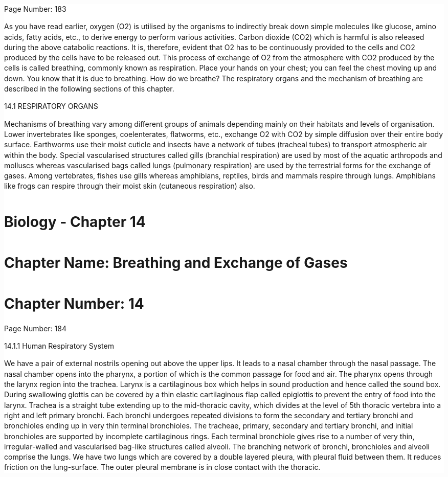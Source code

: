 Page Number: 183


As you have read earlier, oxygen (O2) is utilised by the organisms to indirectly break down simple molecules like glucose, amino acids, fatty acids, etc., to derive energy to perform various activities. Carbon dioxide (CO2) which is harmful is also released during the above catabolic reactions. It is, therefore, evident that O2 has to be continuously provided to the cells and CO2 produced by the cells have to be released out. This process of exchange of O2 from the atmosphere with CO2 produced by the cells is called breathing, commonly known as respiration. Place your hands on your chest; you can feel the chest moving up and down. You know that it is due to breathing. How do we breathe? The respiratory organs and the mechanism of breathing are described in the following sections of this chapter.

14.1 RESPIRATORY ORGANS


Mechanisms of breathing vary among different groups of animals depending mainly on their habitats and levels of organisation. Lower invertebrates like sponges, coelenterates, flatworms, etc., exchange O2 with CO2 by simple diffusion over their entire body surface. Earthworms use their moist cuticle and insects have a network of tubes (tracheal tubes) to transport atmospheric air within the body. Special vascularised structures called gills (branchial respiration) are used by most of the aquatic arthropods and molluscs whereas vascularised bags called lungs (pulmonary respiration) are used by the terrestrial forms for the exchange of gases. Among vertebrates, fishes use gills whereas amphibians, reptiles, birds and mammals respire through lungs. Amphibians like frogs can respire through their moist skin (cutaneous respiration) also.


# Biology - Chapter 14

# Chapter Name: Breathing and Exchange of Gases

# Chapter Number: 14

Page Number: 184

14.1.1 Human Respiratory System

We have a pair of external nostrils opening out above the upper lips. It leads to a nasal chamber through the nasal passage. The nasal chamber opens into the pharynx, a portion of which is the common passage for food and air. The pharynx opens through the larynx region into the trachea. Larynx is a cartilaginous box which helps in sound production and hence called the sound box. During swallowing glottis can be covered by a thin elastic cartilaginous flap called epiglottis to prevent the entry of food into the larynx. Trachea is a straight tube extending up to the mid-thoracic cavity, which divides at the level of 5th thoracic vertebra into a right and left primary bronchi. Each bronchi undergoes repeated divisions to form the secondary and tertiary bronchi and bronchioles ending up in very thin terminal bronchioles. The tracheae, primary, secondary and tertiary bronchi, and initial bronchioles are supported by incomplete cartilaginous rings. Each terminal bronchiole gives rise to a number of very thin, irregular-walled and vascularised bag-like structures called alveoli. The branching network of bronchi, bronchioles and alveoli comprise the lungs. We have two lungs which are covered by a double layered pleura, with pleural fluid between them. It reduces friction on the lung-surface. The outer pleural membrane is in close contact with the thoracic.
